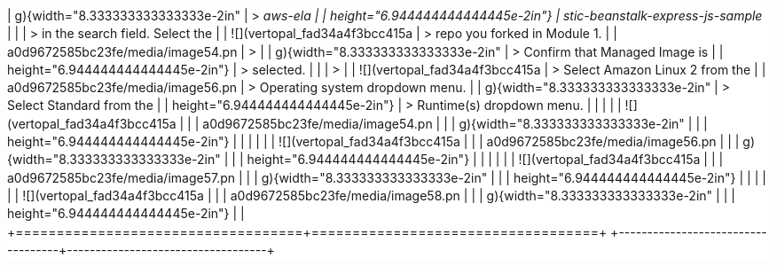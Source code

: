 | g){width="8.333333333333333e-2in" | > *aws-ela                        |
| height="6.944444444444445e-2in"}  | stic-beanstalk-express-js-sample* |
|                                   | > in the search field. Select the |
| ![](vertopal_fad34a4f3bcc415a     | > repo you forked in Module 1.    |
| a0d9672585bc23fe/media/image54.pn | >                                 |
| g){width="8.333333333333333e-2in" | > Confirm that Managed Image is   |
| height="6.944444444444445e-2in"}  | > selected.                       |
|                                   | >                                 |
| ![](vertopal_fad34a4f3bcc415a     | > Select Amazon Linux 2 from the  |
| a0d9672585bc23fe/media/image56.pn | > Operating system dropdown menu. |
| g){width="8.333333333333333e-2in" | > Select Standard from the        |
| height="6.944444444444445e-2in"}  | > Runtime(s) dropdown menu.       |
|                                   |                                   |
| ![](vertopal_fad34a4f3bcc415a     |                                   |
| a0d9672585bc23fe/media/image54.pn |                                   |
| g){width="8.333333333333333e-2in" |                                   |
| height="6.944444444444445e-2in"}  |                                   |
|                                   |                                   |
| ![](vertopal_fad34a4f3bcc415a     |                                   |
| a0d9672585bc23fe/media/image56.pn |                                   |
| g){width="8.333333333333333e-2in" |                                   |
| height="6.944444444444445e-2in"}  |                                   |
|                                   |                                   |
| ![](vertopal_fad34a4f3bcc415a     |                                   |
| a0d9672585bc23fe/media/image57.pn |                                   |
| g){width="8.333333333333333e-2in" |                                   |
| height="6.944444444444445e-2in"}  |                                   |
|                                   |                                   |
| ![](vertopal_fad34a4f3bcc415a     |                                   |
| a0d9672585bc23fe/media/image58.pn |                                   |
| g){width="8.333333333333333e-2in" |                                   |
| height="6.944444444444445e-2in"}  |                                   |
+===================================+===================================+
+-----------------------------------+-----------------------------------+

